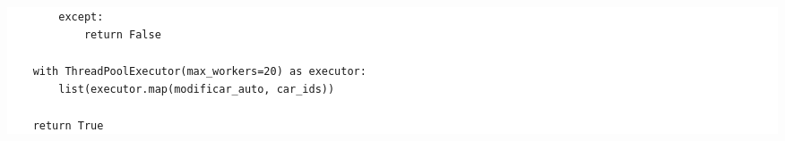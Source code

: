             except:
                return False

        with ThreadPoolExecutor(max_workers=20) as executor:
            list(executor.map(modificar_auto, car_ids))

        return True
